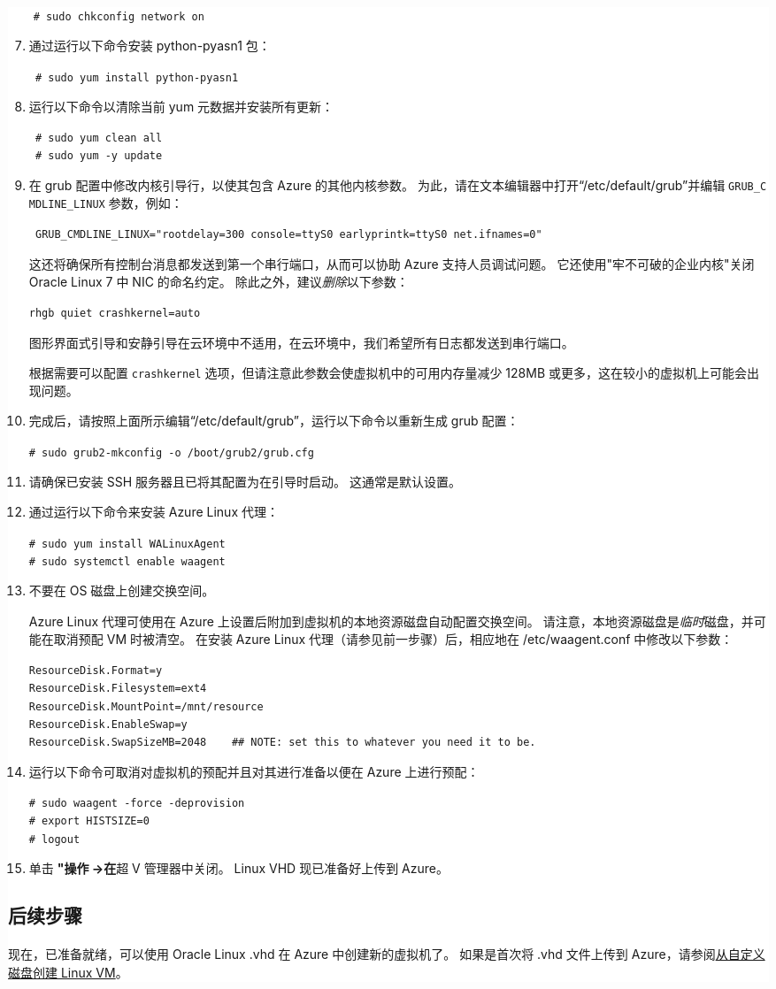         # sudo chkconfig network on
7. 通过运行以下命令安装 python-pyasn1 包：
   
        # sudo yum install python-pyasn1
8. 运行以下命令以清除当前 yum 元数据并安装所有更新：
   
        # sudo yum clean all
        # sudo yum -y update
9. 在 grub 配置中修改内核引导行，以使其包含 Azure 的其他内核参数。 为此，请在文本编辑器中打开“/etc/default/grub”并编辑 `GRUB_CMDLINE_LINUX` 参数，例如：
   
        GRUB_CMDLINE_LINUX="rootdelay=300 console=ttyS0 earlyprintk=ttyS0 net.ifnames=0"
   
   这还将确保所有控制台消息都发送到第一个串行端口，从而可以协助 Azure 支持人员调试问题。 它还使用"牢不可破的企业内核"关闭 Oracle Linux 7 中 NIC 的命名约定。 除此之外，建议*删除*以下参数：
   
       rhgb quiet crashkernel=auto
   
   图形界面式引导和安静引导在云环境中不适用，在云环境中，我们希望所有日志都发送到串行端口。
   
   根据需要可以配置 `crashkernel` 选项，但请注意此参数会使虚拟机中的可用内存量减少 128MB 或更多，这在较小的虚拟机上可能会出现问题。
10. 完成后，请按照上面所示编辑“/etc/default/grub”，运行以下命令以重新生成 grub 配置：
    
        # sudo grub2-mkconfig -o /boot/grub2/grub.cfg
11. 请确保已安装 SSH 服务器且已将其配置为在引导时启动。  这通常是默认设置。
12. 通过运行以下命令来安装 Azure Linux 代理：
    
        # sudo yum install WALinuxAgent
        # sudo systemctl enable waagent
13. 不要在 OS 磁盘上创建交换空间。
    
    Azure Linux 代理可使用在 Azure 上设置后附加到虚拟机的本地资源磁盘自动配置交换空间。 请注意，本地资源磁盘是*临时*磁盘，并可能在取消预配 VM 时被清空。 在安装 Azure Linux 代理（请参见前一步骤）后，相应地在 /etc/waagent.conf 中修改以下参数：
    
        ResourceDisk.Format=y
        ResourceDisk.Filesystem=ext4
        ResourceDisk.MountPoint=/mnt/resource
        ResourceDisk.EnableSwap=y
        ResourceDisk.SwapSizeMB=2048    ## NOTE: set this to whatever you need it to be.
14. 运行以下命令可取消对虚拟机的预配并且对其进行准备以便在 Azure 上进行预配：
    
        # sudo waagent -force -deprovision
        # export HISTSIZE=0
        # logout
15. 单击 **"操作 ->在**超 V 管理器中关闭。 Linux VHD 现已准备好上传到 Azure。

## <a name="next-steps"></a>后续步骤
现在，已准备就绪，可以使用 Oracle Linux .vhd 在 Azure 中创建新的虚拟机了。 如果是首次将 .vhd 文件上传到 Azure，请参阅[从自定义磁盘创建 Linux VM](upload-vhd.md#option-1-upload-a-vhd)。

